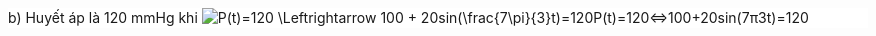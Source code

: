 b\) Huyết áp là 120 mmHg khi
![P\(t\)=120 \\Leftrightarrow 100 + 20sin\(\\frac{7\\pi}{3}t\)=120](https://i.vdoc.vn/data/image/blank.png)P\(t\)=120⇔100+20sin\(7π3t\)=120
